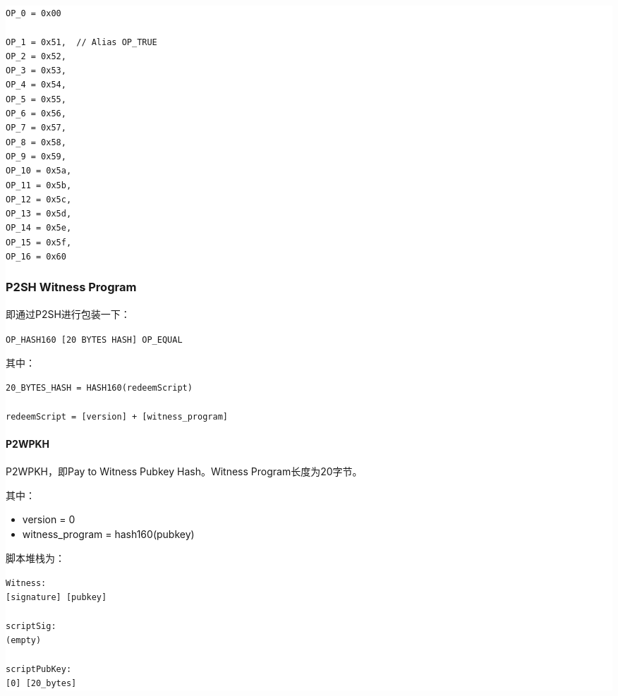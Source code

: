 ```
OP_0 = 0x00

OP_1 = 0x51,  // Alias OP_TRUE
OP_2 = 0x52,
OP_3 = 0x53,
OP_4 = 0x54,
OP_5 = 0x55,
OP_6 = 0x56,
OP_7 = 0x57,
OP_8 = 0x58,
OP_9 = 0x59,
OP_10 = 0x5a,
OP_11 = 0x5b,
OP_12 = 0x5c,
OP_13 = 0x5d,
OP_14 = 0x5e,
OP_15 = 0x5f,
OP_16 = 0x60
```



### P2SH Witness Program

即通过P2SH进行包装一下：

`OP_HASH160 [20 BYTES HASH] OP_EQUAL`

其中：

```
20_BYTES_HASH = HASH160(redeemScript)

redeemScript = [version] + [witness_program]
```

#### P2WPKH

P2WPKH，即Pay to Witness Pubkey Hash。Witness Program长度为20字节。

其中：

* version = 0
* witness_program = hash160(pubkey)

脚本堆栈为：

```
Witness:
[signature] [pubkey]

scriptSig:
(empty)

scriptPubKey:
[0] [20_bytes]
```
